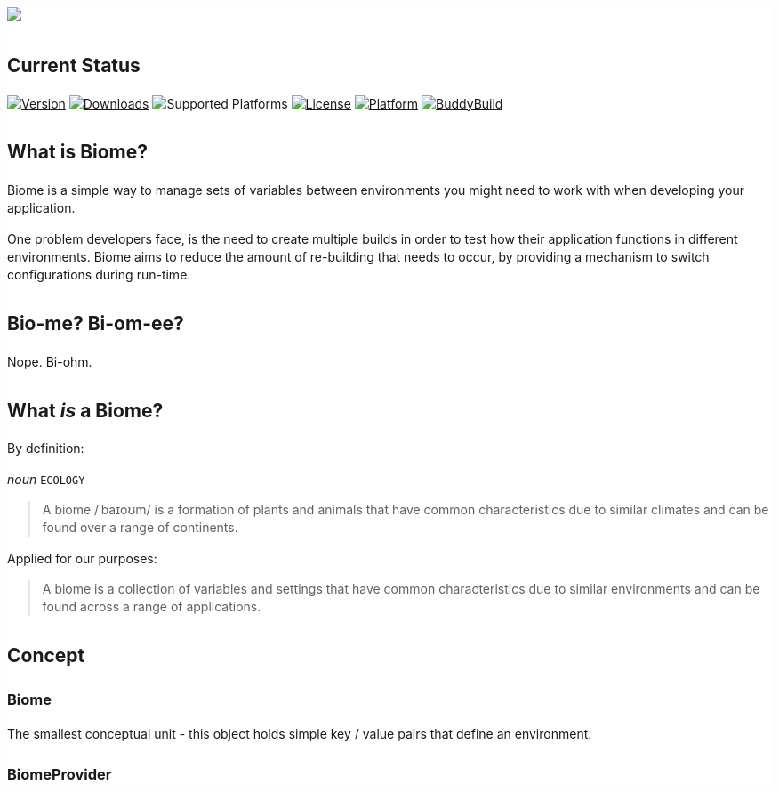 <img src="./Images/biome.png" width="300">

## Current Status
[![Version](https://img.shields.io/cocoapods/v/Biome.svg?style=flat)](http://cocoapods.org/pods/Biome)
[![Downloads](https://img.shields.io/github/downloads/biome/biome/total.svg)](http://cocoapods.org/pods/Biome)
![Supported Platforms](https://img.shields.io/cocoapods/p/Biome.svg)
[![License](https://img.shields.io/cocoapods/l/Biome.svg?style=flat)](http://cocoapods.org/pods/Biome)
[![Platform](https://img.shields.io/cocoapods/p/Biome.svg?style=flat)](http://cocoapods.org/pods/Biome)
[![BuddyBuild](https://dashboard.buddybuild.com/api/statusImage?appID=58befdc41bb76b0100b9579f&branch=master&build=latest)](https://dashboard.buddybuild.com/apps/58befdc41bb76b0100b9579f/build/latest?branch=master)

## What is Biome?

Biome is a simple way to manage sets of variables between environments you might need to work with when developing your application.

One problem developers face, is the need to create multiple builds in order to test how their application functions in different environments. Biome aims to reduce the amount of re-building that needs to occur, by providing a mechanism to switch configurations during run-time.

## Bio-me? Bi-om-ee?

Nope. Bi-ohm.

## What *is* a Biome?

By definition:

_noun_ `ECOLOGY`

> A biome /ˈbaɪoʊm/ is a formation of plants and animals that have common characteristics due to similar climates and can be found over a range of continents.

Applied for our purposes:

> A biome is a collection of variables and settings that have common characteristics due to similar environments and can be found across a range of applications. 

## Concept

### Biome

The smallest conceptual unit - this object holds simple key / value pairs that define an environment.

### BiomeProvider
